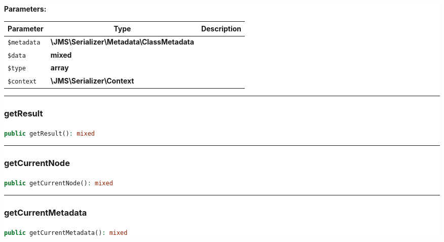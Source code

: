 




**Parameters:**

| Parameter | Type | Description |
|-----------|------|-------------|
| `$metadata` | **\JMS\Serializer\Metadata\ClassMetadata** |  |
| `$data` | **mixed** |  |
| `$type` | **array** |  |
| `$context` | **\JMS\Serializer\Context** |  |




***

### getResult



```php
public getResult(): mixed
```











***

### getCurrentNode



```php
public getCurrentNode(): mixed
```











***

### getCurrentMetadata



```php
public getCurrentMetadata(): mixed
```
